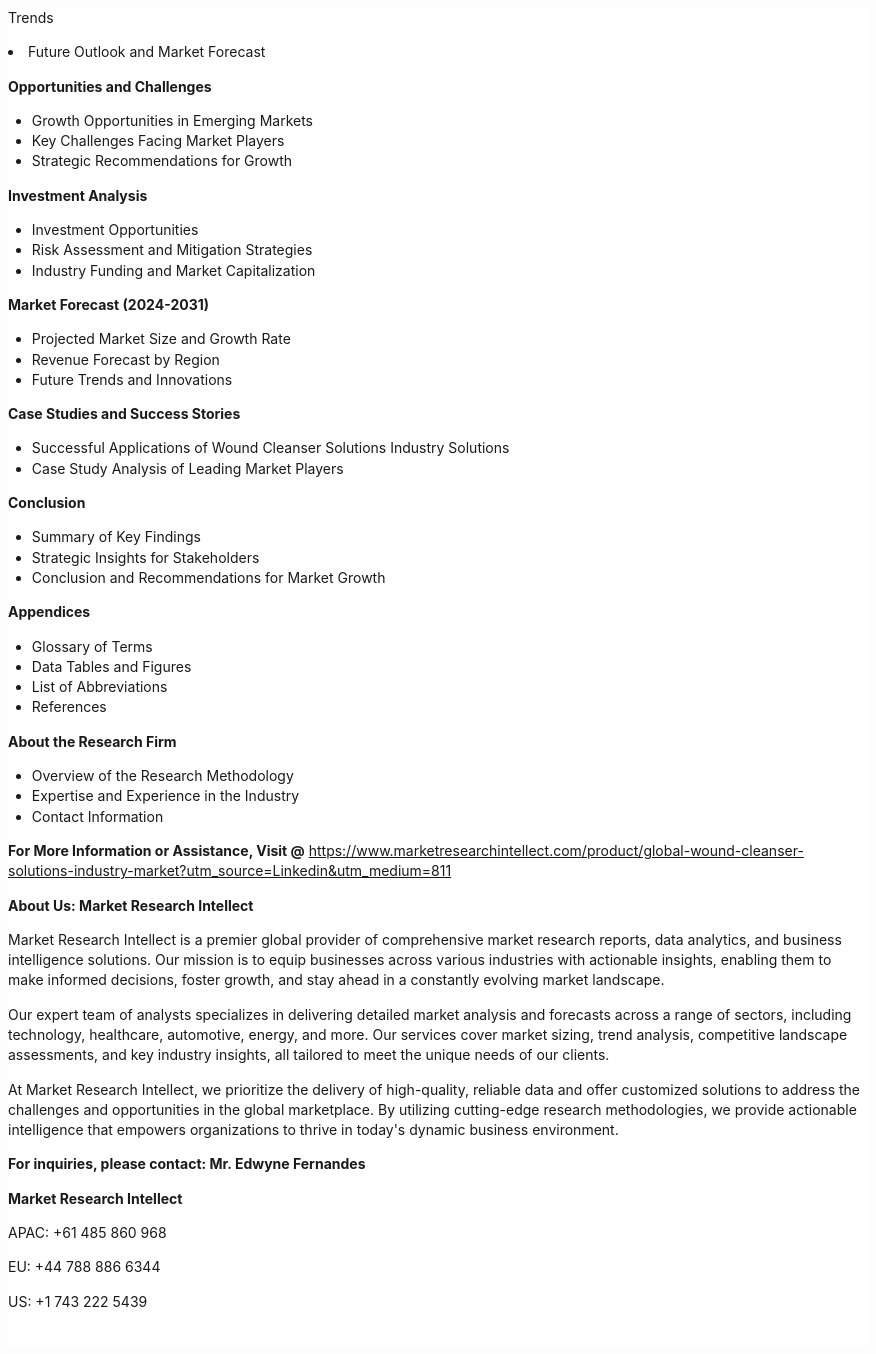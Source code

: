 Trends</li><li>Future Outlook and Market Forecast</li></ul><p><strong>Opportunities and Challenges</strong></p><ul><li>Growth Opportunities in Emerging Markets</li><li>Key Challenges Facing Market Players</li><li>Strategic Recommendations for Growth</li></ul><p><strong>Investment Analysis</strong></p><ul><li>Investment Opportunities</li><li>Risk Assessment and Mitigation Strategies</li><li>Industry Funding and Market Capitalization</li></ul><p><strong>Market Forecast (2024-2031)</strong></p><ul><li>Projected Market Size and Growth Rate</li><li>Revenue Forecast by Region</li><li>Future Trends and Innovations</li></ul><p><strong>Case Studies and Success Stories</strong></p><ul><li>Successful Applications of Wound Cleanser Solutions Industry Solutions</li><li>Case Study Analysis of Leading Market Players</li></ul><p><strong>Conclusion</strong></p><ul><li>Summary of Key Findings</li><li>Strategic Insights for Stakeholders</li><li>Conclusion and Recommendations for Market Growth</li></ul><p><strong>Appendices</strong></p><ul><li>Glossary of Terms</li><li>Data Tables and Figures</li><li>List of Abbreviations</li><li>References</li></ul><p><strong>About the Research Firm</strong></p><ul><li>Overview of the Research Methodology</li><li>Expertise and Experience in the Industry</li><li>Contact Information</li></ul></div><div class="article-main__content" data-test-id="publishing-text-block"><p><span class="font-[700]"><strong>For More Information or Assistance, Visit @</strong>&nbsp;<a href="https://www.marketresearchintellect.com/product/global-wound-cleanser-solutions-industry-market?utm_source=Linkedin&utm_medium=811">https://www.marketresearchintellect.com/product/global-wound-cleanser-solutions-industry-market?utm_source=Linkedin&utm_medium=811</a></span></p><p><strong>About Us: Market Research Intellect</strong></p><p>Market Research Intellect is a premier global provider of comprehensive market research reports, data analytics, and business intelligence solutions. Our mission is to equip businesses across various industries with actionable insights, enabling them to make informed decisions, foster growth, and stay ahead in a constantly evolving market landscape.</p><p>Our expert team of analysts specializes in delivering detailed market analysis and forecasts across a range of sectors, including technology, healthcare, automotive, energy, and more. Our services cover market sizing, trend analysis, competitive landscape assessments, and key industry insights, all tailored to meet the unique needs of our clients.</p><p>At Market Research Intellect, we prioritize the delivery of high-quality, reliable data and offer customized solutions to address the challenges and opportunities in the global marketplace. By utilizing cutting-edge research methodologies, we provide actionable intelligence that empowers organizations to thrive in today's dynamic business environment.</p><p><strong>For inquiries, please contact: Mr. Edwyne Fernandes</strong></p><p><strong>Market Research Intellect</strong></p><p>APAC: +61 485 860 968</p><p>EU: +44 788 886 6344</p><p>US: +1 743 222 5439</p></div><div class="article-main__content" data-test-id="publishing-text-block">&nbsp;</div>

